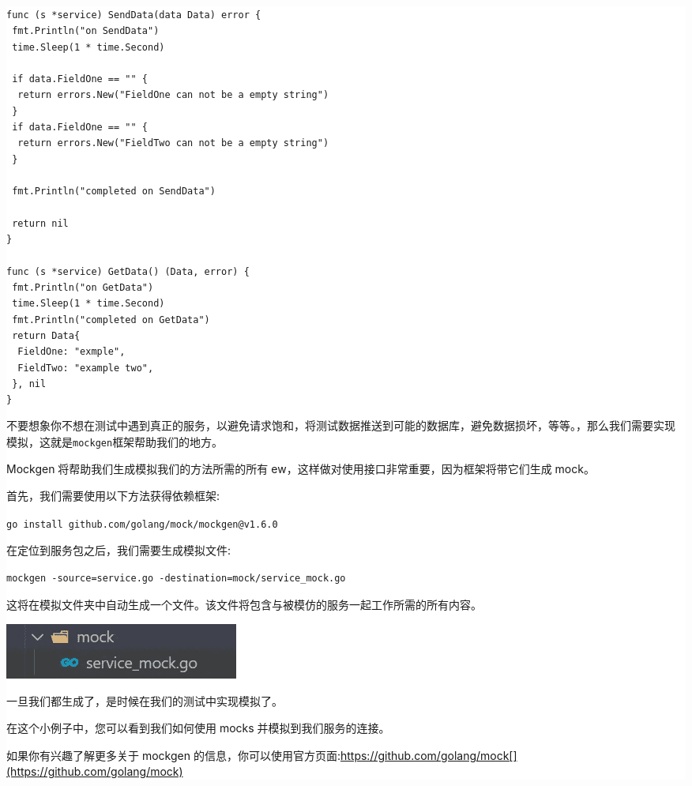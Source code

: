 ```
func (s *service) SendData(data Data) error {
 fmt.Println("on SendData")
 time.Sleep(1 * time.Second)

 if data.FieldOne == "" {
  return errors.New("FieldOne can not be a empty string")
 }
 if data.FieldOne == "" {
  return errors.New("FieldTwo can not be a empty string")
 }

 fmt.Println("completed on SendData")

 return nil
}

func (s *service) GetData() (Data, error) {
 fmt.Println("on GetData")
 time.Sleep(1 * time.Second)
 fmt.Println("completed on GetData")
 return Data{
  FieldOne: "exmple",
  FieldTwo: "example two",
 }, nil
}
```

不要想象你不想在测试中遇到真正的服务，以避免请求饱和，将测试数据推送到可能的数据库，避免数据损坏，等等。，那么我们需要实现模拟，这就是`mockgen`框架帮助我们的地方。

Mockgen 将帮助我们生成模拟我们的方法所需的所有 ew，这样做对使用接口非常重要，因为框架将带它们生成 mock。

首先，我们需要使用以下方法获得依赖框架:

```
go install github.com/golang/mock/mockgen@v1.6.0
```

在定位到服务包之后，我们需要生成模拟文件:

```
mockgen -source=service.go -destination=mock/service_mock.go
```

这将在模拟文件夹中自动生成一个文件。该文件将包含与被模仿的服务一起工作所需的所有内容。

![](img/888ce4a568eca07541df139482412b9b.png)

一旦我们都生成了，是时候在我们的测试中实现模拟了。

在这个小例子中，您可以看到我们如何使用 mocks 并模拟到我们服务的连接。

如果你有兴趣了解更多关于 mockgen 的信息，你可以使用官方页面:https://github.com/golang/mock[](https://github.com/golang/mock)
